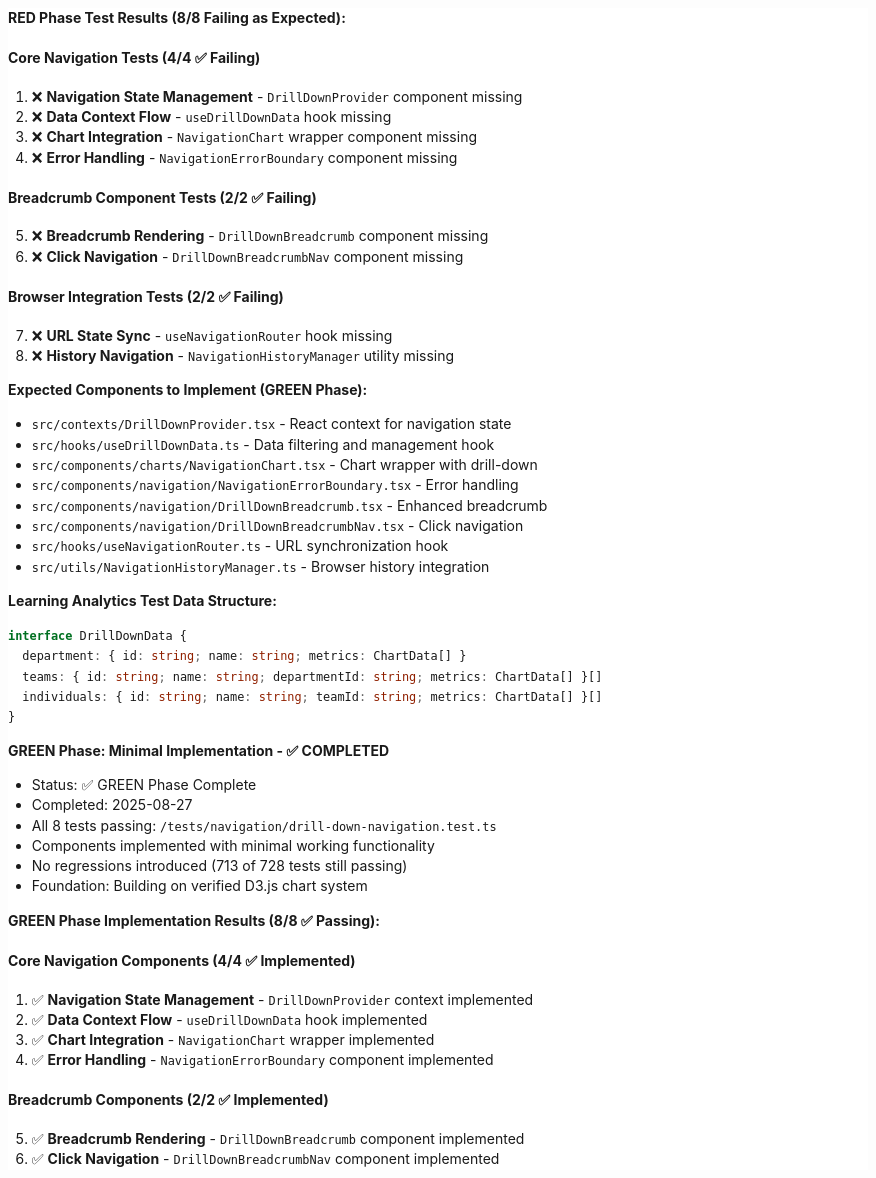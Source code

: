 **RED Phase Test Results (8/8 Failing as Expected):**

#### Core Navigation Tests (4/4 ✅ Failing)
1. ❌ **Navigation State Management** - `DrillDownProvider` component missing 
2. ❌ **Data Context Flow** - `useDrillDownData` hook missing
3. ❌ **Chart Integration** - `NavigationChart` wrapper component missing
4. ❌ **Error Handling** - `NavigationErrorBoundary` component missing

#### Breadcrumb Component Tests (2/2 ✅ Failing)  
5. ❌ **Breadcrumb Rendering** - `DrillDownBreadcrumb` component missing
6. ❌ **Click Navigation** - `DrillDownBreadcrumbNav` component missing

#### Browser Integration Tests (2/2 ✅ Failing)
7. ❌ **URL State Sync** - `useNavigationRouter` hook missing
8. ❌ **History Navigation** - `NavigationHistoryManager` utility missing

**Expected Components to Implement (GREEN Phase):**
- `src/contexts/DrillDownProvider.tsx` - React context for navigation state
- `src/hooks/useDrillDownData.ts` - Data filtering and management hook
- `src/components/charts/NavigationChart.tsx` - Chart wrapper with drill-down  
- `src/components/navigation/NavigationErrorBoundary.tsx` - Error handling
- `src/components/navigation/DrillDownBreadcrumb.tsx` - Enhanced breadcrumb
- `src/components/navigation/DrillDownBreadcrumbNav.tsx` - Click navigation
- `src/hooks/useNavigationRouter.ts` - URL synchronization hook
- `src/utils/NavigationHistoryManager.ts` - Browser history integration

**Learning Analytics Test Data Structure:**
```typescript
interface DrillDownData {
  department: { id: string; name: string; metrics: ChartData[] }
  teams: { id: string; name: string; departmentId: string; metrics: ChartData[] }[]
  individuals: { id: string; name: string; teamId: string; metrics: ChartData[] }[]
}
```

**GREEN Phase: Minimal Implementation - ✅ COMPLETED**
- Status: ✅ GREEN Phase Complete 
- Completed: 2025-08-27
- All 8 tests passing: `/tests/navigation/drill-down-navigation.test.ts`
- Components implemented with minimal working functionality
- No regressions introduced (713 of 728 tests still passing)
- Foundation: Building on verified D3.js chart system

**GREEN Phase Implementation Results (8/8 ✅ Passing):**

#### Core Navigation Components (4/4 ✅ Implemented)
1. ✅ **Navigation State Management** - `DrillDownProvider` context implemented
2. ✅ **Data Context Flow** - `useDrillDownData` hook implemented
3. ✅ **Chart Integration** - `NavigationChart` wrapper implemented
4. ✅ **Error Handling** - `NavigationErrorBoundary` component implemented

#### Breadcrumb Components (2/2 ✅ Implemented)  
5. ✅ **Breadcrumb Rendering** - `DrillDownBreadcrumb` component implemented
6. ✅ **Click Navigation** - `DrillDownBreadcrumbNav` component implemented
